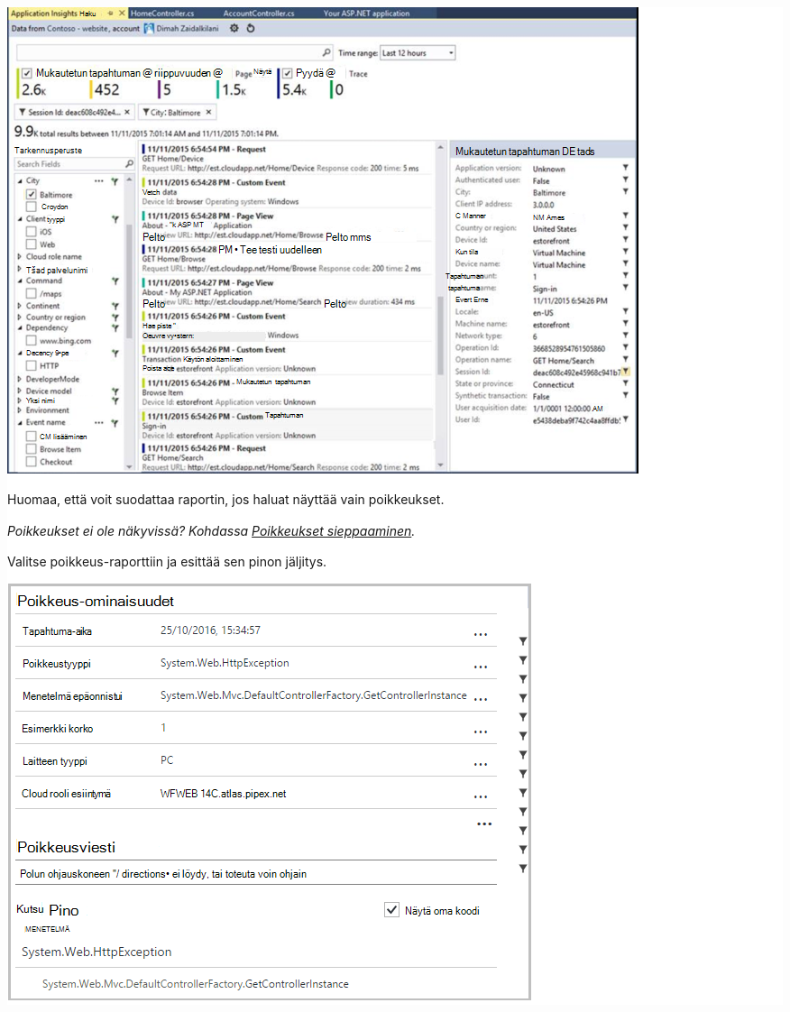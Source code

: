 ![Projektin hiiren kakkospainikkeella ja valitse sovelluksen tietoja, Avaa.](./media/app-insights-asp-net-exceptions/34.png)

Huomaa, että voit suodattaa raportin, jos haluat näyttää vain poikkeukset. 

*Poikkeukset ei ole näkyvissä? Kohdassa [Poikkeukset sieppaaminen](#exceptions).*

Valitse poikkeus-raporttiin ja esittää sen pinon jäljitys.

![Vahvista automaattisen poikkeuksen.](./media/app-insights-asp-net-exceptions/35.png)
